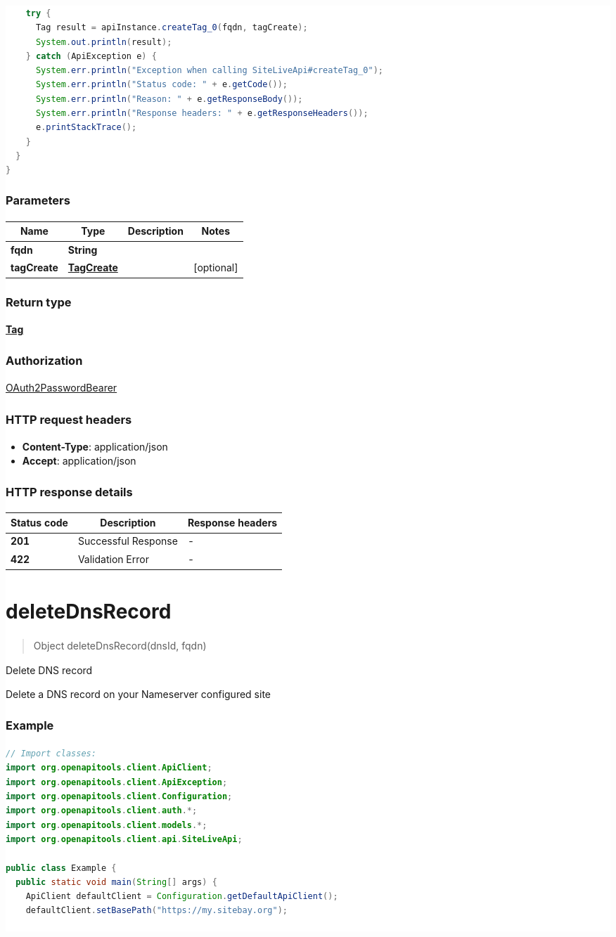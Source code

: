 ```java
    try {
      Tag result = apiInstance.createTag_0(fqdn, tagCreate);
      System.out.println(result);
    } catch (ApiException e) {
      System.err.println("Exception when calling SiteLiveApi#createTag_0");
      System.err.println("Status code: " + e.getCode());
      System.err.println("Reason: " + e.getResponseBody());
      System.err.println("Response headers: " + e.getResponseHeaders());
      e.printStackTrace();
    }
  }
}
```

### Parameters

Name | Type | Description  | Notes
------------- | ------------- | ------------- | -------------
 **fqdn** | **String**|  |
 **tagCreate** | [**TagCreate**](TagCreate.md)|  | [optional]

### Return type

[**Tag**](Tag.md)

### Authorization

[OAuth2PasswordBearer](../README.md#OAuth2PasswordBearer)

### HTTP request headers

 - **Content-Type**: application/json
 - **Accept**: application/json

### HTTP response details
| Status code | Description | Response headers |
|-------------|-------------|------------------|
**201** | Successful Response |  -  |
**422** | Validation Error |  -  |

<a name="deleteDnsRecord"></a>
# **deleteDnsRecord**
> Object deleteDnsRecord(dnsId, fqdn)

Delete DNS record

Delete a DNS record on your Nameserver configured site

### Example
```java
// Import classes:
import org.openapitools.client.ApiClient;
import org.openapitools.client.ApiException;
import org.openapitools.client.Configuration;
import org.openapitools.client.auth.*;
import org.openapitools.client.models.*;
import org.openapitools.client.api.SiteLiveApi;

public class Example {
  public static void main(String[] args) {
    ApiClient defaultClient = Configuration.getDefaultApiClient();
    defaultClient.setBasePath("https://my.sitebay.org");
    
```